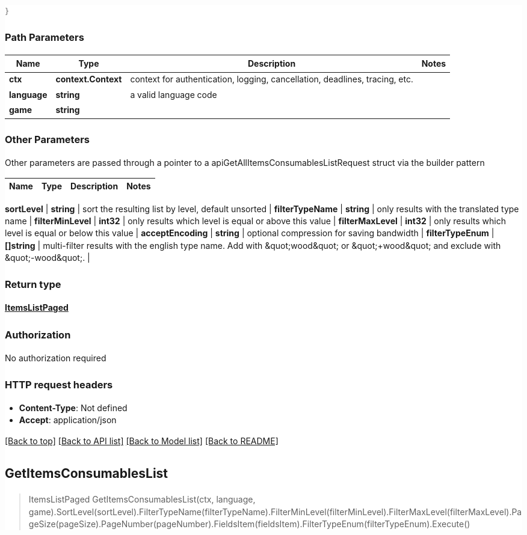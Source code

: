 ```go
}
```

### Path Parameters


Name | Type | Description  | Notes
------------- | ------------- | ------------- | -------------
**ctx** | **context.Context** | context for authentication, logging, cancellation, deadlines, tracing, etc.
**language** | **string** | a valid language code | 
**game** | **string** |  | 

### Other Parameters

Other parameters are passed through a pointer to a apiGetAllItemsConsumablesListRequest struct via the builder pattern


Name | Type | Description  | Notes
------------- | ------------- | ------------- | -------------


 **sortLevel** | **string** | sort the resulting list by level, default unsorted | 
 **filterTypeName** | **string** | only results with the translated type name | 
 **filterMinLevel** | **int32** | only results which level is equal or above this value | 
 **filterMaxLevel** | **int32** | only results which level is equal or below this value | 
 **acceptEncoding** | **string** | optional compression for saving bandwidth | 
 **filterTypeEnum** | **[]string** | multi-filter results with the english type name. Add with \&quot;wood\&quot; or \&quot;+wood\&quot; and exclude with \&quot;-wood\&quot;. | 

### Return type

[**ItemsListPaged**](ItemsListPaged.md)

### Authorization

No authorization required

### HTTP request headers

- **Content-Type**: Not defined
- **Accept**: application/json

[[Back to top]](#) [[Back to API list]](../README.md#documentation-for-api-endpoints)
[[Back to Model list]](../README.md#documentation-for-models)
[[Back to README]](../README.md)


## GetItemsConsumablesList

> ItemsListPaged GetItemsConsumablesList(ctx, language, game).SortLevel(sortLevel).FilterTypeName(filterTypeName).FilterMinLevel(filterMinLevel).FilterMaxLevel(filterMaxLevel).PageSize(pageSize).PageNumber(pageNumber).FieldsItem(fieldsItem).FilterTypeEnum(filterTypeEnum).Execute()
